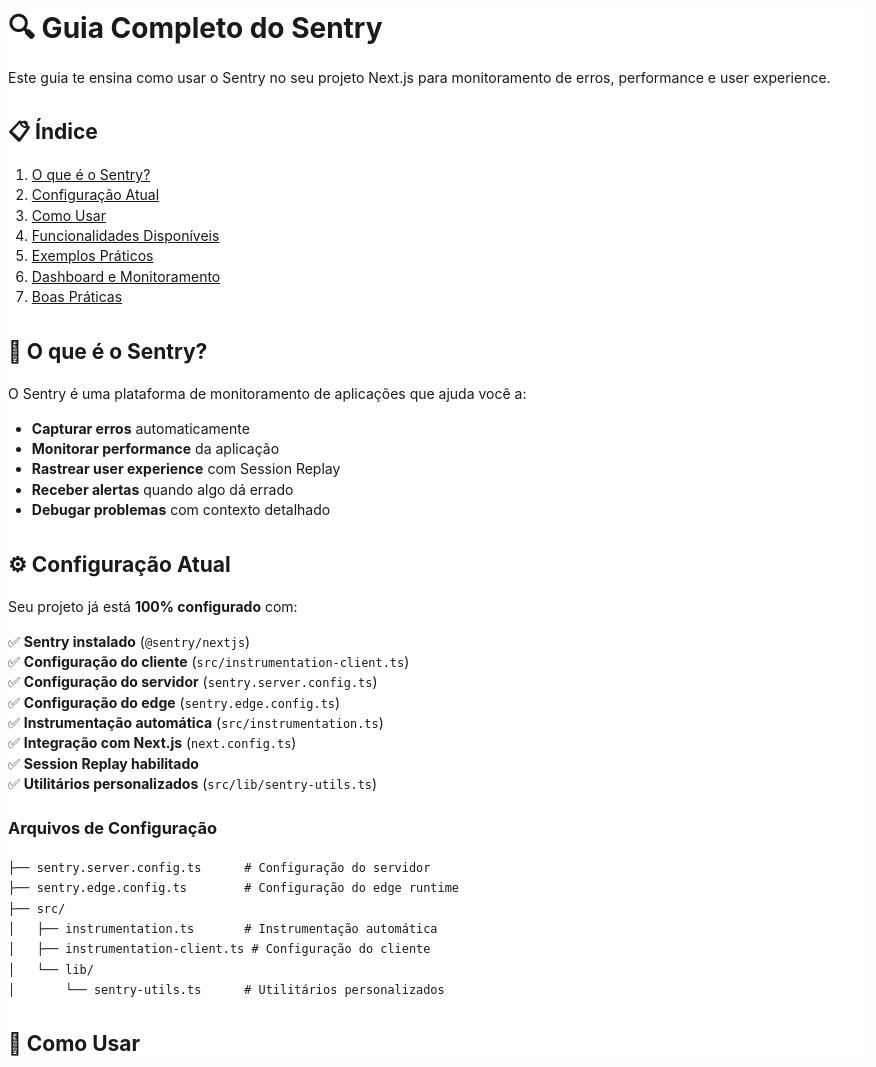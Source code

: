 # 🔍 Guia Completo do Sentry

Este guia te ensina como usar o Sentry no seu projeto Next.js para monitoramento de erros, performance e user experience.

## 📋 Índice

1. [O que é o Sentry?](#o-que-é-o-sentry)
2. [Configuração Atual](#configuração-atual)
3. [Como Usar](#como-usar)
4. [Funcionalidades Disponíveis](#funcionalidades-disponíveis)
5. [Exemplos Práticos](#exemplos-práticos)
6. [Dashboard e Monitoramento](#dashboard-e-monitoramento)
7. [Boas Práticas](#boas-práticas)

## 🎯 O que é o Sentry?

O Sentry é uma plataforma de monitoramento de aplicações que ajuda você a:

- **Capturar erros** automaticamente
- **Monitorar performance** da aplicação
- **Rastrear user experience** com Session Replay
- **Receber alertas** quando algo dá errado
- **Debugar problemas** com contexto detalhado

## ⚙️ Configuração Atual

Seu projeto já está **100% configurado** com:

✅ **Sentry instalado** (`@sentry/nextjs`)  
✅ **Configuração do cliente** (`src/instrumentation-client.ts`)  
✅ **Configuração do servidor** (`sentry.server.config.ts`)  
✅ **Configuração do edge** (`sentry.edge.config.ts`)  
✅ **Instrumentação automática** (`src/instrumentation.ts`)  
✅ **Integração com Next.js** (`next.config.ts`)  
✅ **Session Replay habilitado**  
✅ **Utilitários personalizados** (`src/lib/sentry-utils.ts`)  

### Arquivos de Configuração

```
├── sentry.server.config.ts      # Configuração do servidor
├── sentry.edge.config.ts        # Configuração do edge runtime
├── src/
│   ├── instrumentation.ts       # Instrumentação automática
│   ├── instrumentation-client.ts # Configuração do cliente
│   └── lib/
│       └── sentry-utils.ts      # Utilitários personalizados
```

## 🚀 Como Usar
